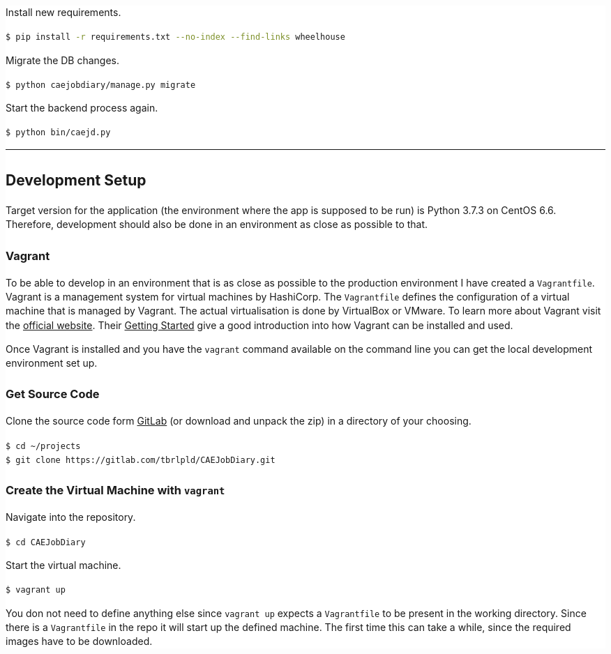 Install new requirements.
```sh
$ pip install -r requirements.txt --no-index --find-links wheelhouse
```

Migrate the DB changes.
```sh
$ python caejobdiary/manage.py migrate
```

Start the backend process again.
```sh
$ python bin/caejd.py
```


----------------------------------------------------------------------------------------------------


## Development Setup

Target version for the application (the environment where the app is supposed to be run) is Python 3.7.3 on CentOS 6.6.
Therefore, development should also be done in an environment as close as possible to that.

### Vagrant

To be able to develop in an environment that is as close as possible to the production environment I have created a `Vagrantfile`.
Vagrant is a management system for virtual machines by HashiCorp. 
The `Vagrantfile` defines the configuration of a virtual machine that is managed by Vagrant.
The actual virtualisation is done by VirtualBox or VMware. 
To learn more about Vagrant visit the [official website](https://www.vagrantup.com/).
Their [Getting Started](https://www.vagrantup.com/intro/getting-started/index.html) give a good introduction into how Vagrant can be installed and used.

Once Vagrant is installed and you have the `vagrant` command available on the command line you can get the local development environment set up. 
 
### Get Source Code

Clone the source code form [GitLab](https://gitlab.com/tbrlpld/CAEJobDiary.git) (or download and unpack the zip) in a directory of your choosing.

```sh
$ cd ~/projects
$ git clone https://gitlab.com/tbrlpld/CAEJobDiary.git
```

### Create the Virtual Machine with `vagrant`

Navigate into the repository. 
```sh
$ cd CAEJobDiary
``` 

Start the virtual machine. 
```sh
$ vagrant up
```
You don not need to define anything else since `vagrant up` expects a `Vagrantfile` to be present in the working directory. 
Since there is a `Vagrantfile` in the repo it will start up the defined machine. 
The first time this can take a while, since the required images have to be downloaded.

